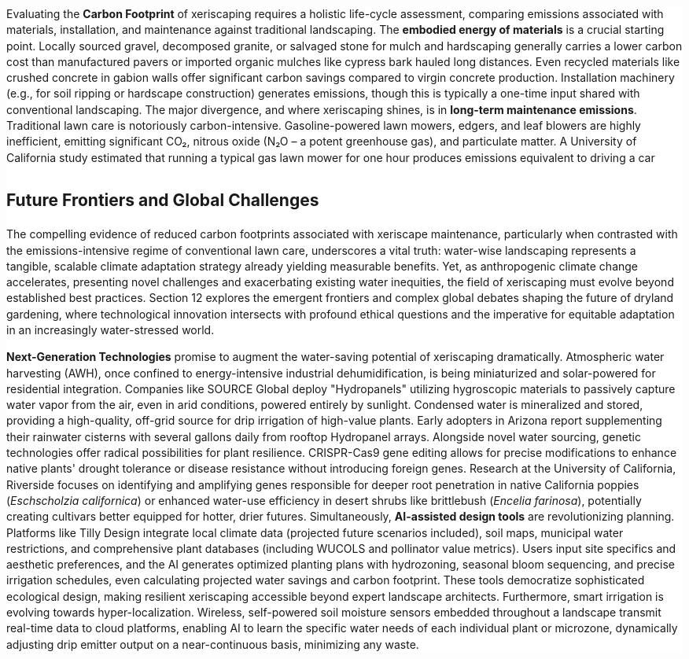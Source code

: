 Evaluating the **Carbon Footprint** of xeriscaping requires a holistic life-cycle assessment, comparing emissions associated with materials, installation, and maintenance against traditional landscaping. The **embodied energy of materials** is a crucial starting point. Locally sourced gravel, decomposed granite, or salvaged stone for mulch and hardscaping generally carries a lower carbon cost than manufactured pavers or imported organic mulches like cypress bark hauled long distances. Even recycled materials like crushed concrete in gabion walls offer significant carbon savings compared to virgin concrete production. Installation machinery (e.g., for soil ripping or hardscape construction) generates emissions, though this is typically a one-time input shared with conventional landscaping. The major divergence, and where xeriscaping shines, is in **long-term maintenance emissions**. Traditional lawn care is notoriously carbon-intensive. Gasoline-powered lawn mowers, edgers, and leaf blowers are highly inefficient, emitting significant CO₂, nitrous oxide (N₂O – a potent greenhouse gas), and particulate matter. A University of California study estimated that running a typical gas lawn mower for one hour produces emissions equivalent to driving a car

## Future Frontiers and Global Challenges

The compelling evidence of reduced carbon footprints associated with xeriscape maintenance, particularly when contrasted with the emissions-intensive regime of conventional lawn care, underscores a vital truth: water-wise landscaping represents a tangible, scalable climate adaptation strategy already yielding measurable benefits. Yet, as anthropogenic climate change accelerates, presenting novel challenges and exacerbating existing water inequities, the field of xeriscaping must evolve beyond established best practices. Section 12 explores the emergent frontiers and complex global debates shaping the future of dryland gardening, where technological innovation intersects with profound ethical questions and the imperative for equitable adaptation in an increasingly water-stressed world.

**Next-Generation Technologies** promise to augment the water-saving potential of xeriscaping dramatically. Atmospheric water harvesting (AWH), once confined to energy-intensive industrial dehumidification, is being miniaturized and solar-powered for residential integration. Companies like SOURCE Global deploy "Hydropanels" utilizing hygroscopic materials to passively capture water vapor from the air, even in arid conditions, powered entirely by sunlight. Condensed water is mineralized and stored, providing a high-quality, off-grid source for drip irrigation of high-value plants. Early adopters in Arizona report supplementing their rainwater cisterns with several gallons daily from rooftop Hydropanel arrays. Alongside novel water sourcing, genetic technologies offer radical possibilities for plant resilience. CRISPR-Cas9 gene editing allows for precise modifications to enhance native plants' drought tolerance or disease resistance without introducing foreign genes. Research at the University of California, Riverside focuses on identifying and amplifying genes responsible for deeper root penetration in native California poppies (*Eschscholzia californica*) or enhanced water-use efficiency in desert shrubs like brittlebush (*Encelia farinosa*), potentially creating cultivars better equipped for hotter, drier futures. Simultaneously, **AI-assisted design tools** are revolutionizing planning. Platforms like Tilly Design integrate local climate data (projected future scenarios included), soil maps, municipal water restrictions, and comprehensive plant databases (including WUCOLS and pollinator value metrics). Users input site specifics and aesthetic preferences, and the AI generates optimized planting plans with hydrozoning, seasonal bloom sequencing, and precise irrigation schedules, even calculating projected water savings and carbon footprint. These tools democratize sophisticated ecological design, making resilient xeriscaping accessible beyond expert landscape architects. Furthermore, smart irrigation is evolving towards hyper-localization. Wireless, self-powered soil moisture sensors embedded throughout a landscape transmit real-time data to cloud platforms, enabling AI to learn the specific water needs of each individual plant or microzone, dynamically adjusting drip emitter output on a near-continuous basis, minimizing any waste.
